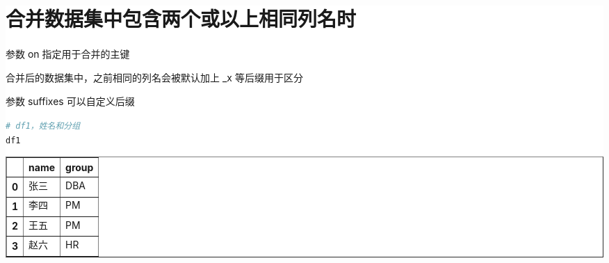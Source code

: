 

合并数据集中包含两个或以上相同列名时
===

参数 on 指定用于合并的主键

合并后的数据集中，之前相同的列名会被默认加上 _x 等后缀用于区分

参数 suffixes 可以自定义后缀


```python
# df1，姓名和分组
df1
```




<div>
<style scoped>
    .dataframe tbody tr th:only-of-type {
        vertical-align: middle;
    }

    .dataframe tbody tr th {
        vertical-align: top;
    }

    .dataframe thead th {
        text-align: right;
    }
</style>
<table border="1" class="dataframe">
  <thead>
    <tr style="text-align: right;">
      <th></th>
      <th>name</th>
      <th>group</th>
    </tr>
  </thead>
  <tbody>
    <tr>
      <th>0</th>
      <td>张三</td>
      <td>DBA</td>
    </tr>
    <tr>
      <th>1</th>
      <td>李四</td>
      <td>PM</td>
    </tr>
    <tr>
      <th>2</th>
      <td>王五</td>
      <td>PM</td>
    </tr>
    <tr>
      <th>3</th>
      <td>赵六</td>
      <td>HR</td>
    </tr>
  </tbody>
</table>
</div>
